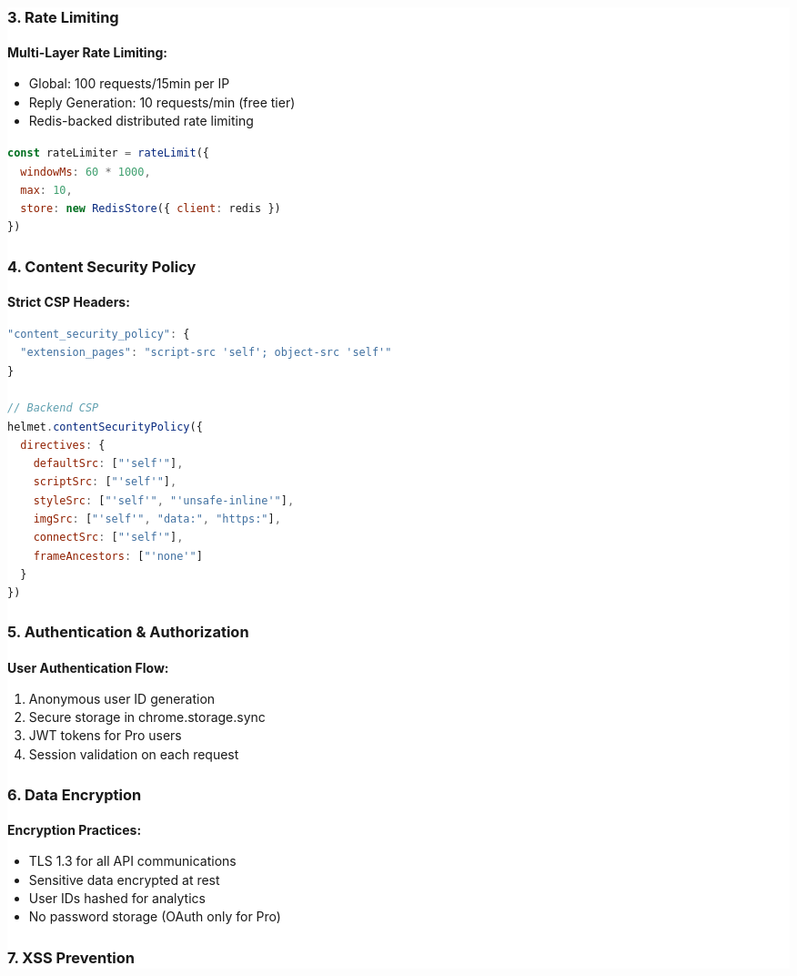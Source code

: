 ### 3. Rate Limiting

**Multi-Layer Rate Limiting:**
- Global: 100 requests/15min per IP
- Reply Generation: 10 requests/min (free tier)
- Redis-backed distributed rate limiting

```javascript
const rateLimiter = rateLimit({
  windowMs: 60 * 1000,
  max: 10,
  store: new RedisStore({ client: redis })
})
```

### 4. Content Security Policy

**Strict CSP Headers:**
```javascript
"content_security_policy": {
  "extension_pages": "script-src 'self'; object-src 'self'"
}

// Backend CSP
helmet.contentSecurityPolicy({
  directives: {
    defaultSrc: ["'self'"],
    scriptSrc: ["'self'"],
    styleSrc: ["'self'", "'unsafe-inline'"],
    imgSrc: ["'self'", "data:", "https:"],
    connectSrc: ["'self'"],
    frameAncestors: ["'none'"]
  }
})
```

### 5. Authentication & Authorization

**User Authentication Flow:**
1. Anonymous user ID generation
2. Secure storage in chrome.storage.sync
3. JWT tokens for Pro users
4. Session validation on each request

### 6. Data Encryption

**Encryption Practices:**
- TLS 1.3 for all API communications
- Sensitive data encrypted at rest
- User IDs hashed for analytics
- No password storage (OAuth only for Pro)

### 7. XSS Prevention
